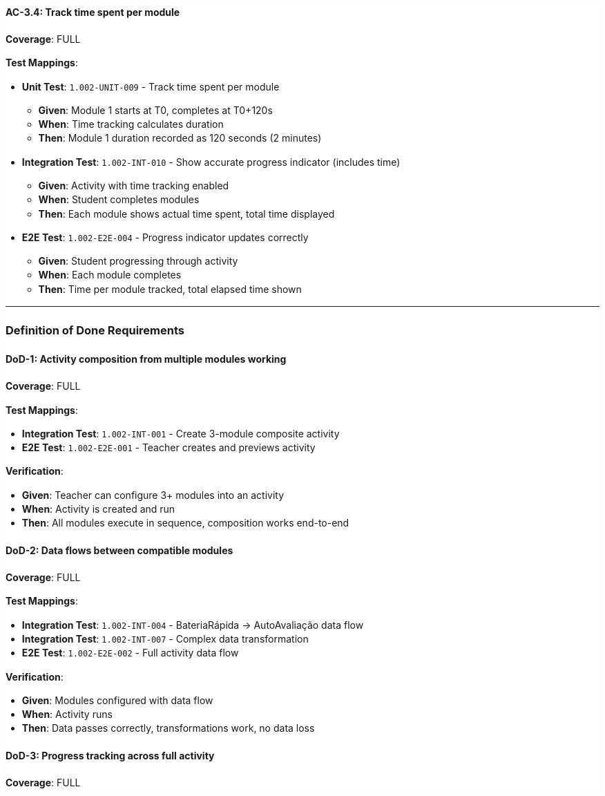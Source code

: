 #### AC-3.4: Track time spent per module

**Coverage**: FULL

**Test Mappings**:

- **Unit Test**: `1.002-UNIT-009` - Track time spent per module
  - **Given**: Module 1 starts at T0, completes at T0+120s
  - **When**: Time tracking calculates duration
  - **Then**: Module 1 duration recorded as 120 seconds (2 minutes)

- **Integration Test**: `1.002-INT-010` - Show accurate progress indicator (includes time)
  - **Given**: Activity with time tracking enabled
  - **When**: Student completes modules
  - **Then**: Each module shows actual time spent, total time displayed

- **E2E Test**: `1.002-E2E-004` - Progress indicator updates correctly
  - **Given**: Student progressing through activity
  - **When**: Each module completes
  - **Then**: Time per module tracked, total elapsed time shown

---

### Definition of Done Requirements

#### DoD-1: Activity composition from multiple modules working

**Coverage**: FULL

**Test Mappings**:
- **Integration Test**: `1.002-INT-001` - Create 3-module composite activity
- **E2E Test**: `1.002-E2E-001` - Teacher creates and previews activity

**Verification**:
  - **Given**: Teacher can configure 3+ modules into an activity
  - **When**: Activity is created and run
  - **Then**: All modules execute in sequence, composition works end-to-end

#### DoD-2: Data flows between compatible modules

**Coverage**: FULL

**Test Mappings**:
- **Integration Test**: `1.002-INT-004` - BateriaRápida → AutoAvaliação data flow
- **Integration Test**: `1.002-INT-007` - Complex data transformation
- **E2E Test**: `1.002-E2E-002` - Full activity data flow

**Verification**:
  - **Given**: Modules configured with data flow
  - **When**: Activity runs
  - **Then**: Data passes correctly, transformations work, no data loss

#### DoD-3: Progress tracking across full activity

**Coverage**: FULL
